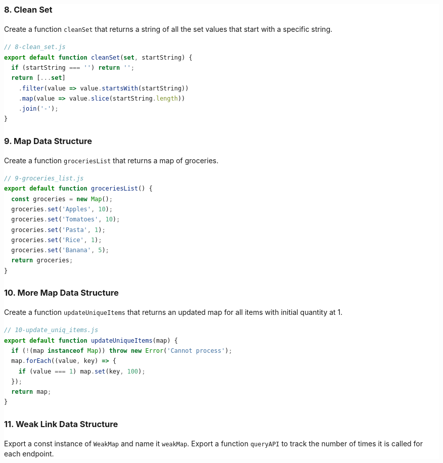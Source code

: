 ### 8. Clean Set

Create a function `cleanSet` that returns a string of all the set values that start with a specific string.

```js
// 8-clean_set.js
export default function cleanSet(set, startString) {
  if (startString === '') return '';
  return [...set]
    .filter(value => value.startsWith(startString))
    .map(value => value.slice(startString.length))
    .join('-');
}
```

### 9. Map Data Structure

Create a function `groceriesList` that returns a map of groceries.

```js
// 9-groceries_list.js
export default function groceriesList() {
  const groceries = new Map();
  groceries.set('Apples', 10);
  groceries.set('Tomatoes', 10);
  groceries.set('Pasta', 1);
  groceries.set('Rice', 1);
  groceries.set('Banana', 5);
  return groceries;
}
```

### 10. More Map Data Structure

Create a function `updateUniqueItems` that returns an updated map for all items with initial quantity at 1.

```js
// 10-update_uniq_items.js
export default function updateUniqueItems(map) {
  if (!(map instanceof Map)) throw new Error('Cannot process');
  map.forEach((value, key) => {
    if (value === 1) map.set(key, 100);
  });
  return map;
}
```

### 11. Weak Link Data Structure

Export a const instance of `WeakMap` and name it `weakMap`. Export a function `queryAPI` to track the number of times it is called for each endpoint.

